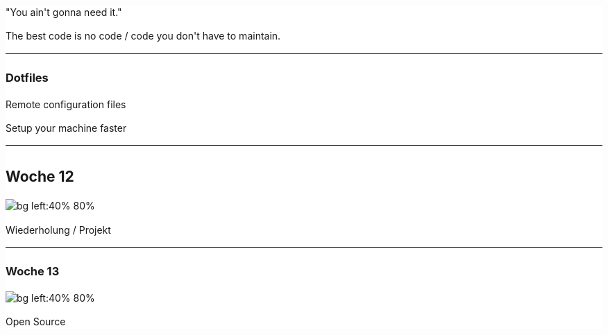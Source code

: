 "You ain't gonna need it."

The best code is no code / code you don't have to maintain.

---

### Dotfiles

Remote configuration files

Setup your machine faster

---

## Woche 12

![bg left:40% 80%](./img/issue_resolved.png)





Wiederholung / Projekt

---

### Woche 13

![bg left:40% 80%](./img/opensourcecommunism.jpg)



Open Source


